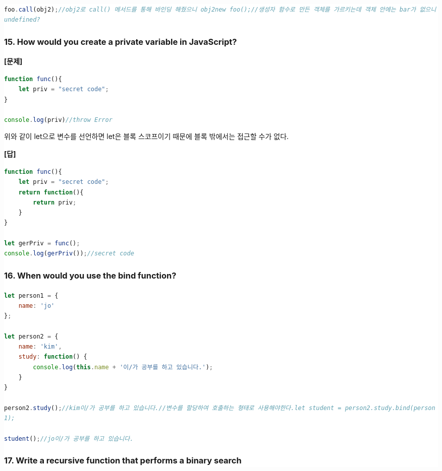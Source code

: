 ```jsx
foo.call(obj2);//obj2로 call() 메서드를 통해 바인딩 해줬으니 obj2new foo();//생성자 함수로 만든 객체를 가르키는데 객체 안에는 bar가 없으니 undefined?
```

### **15. How would you create a private variable in JavaScript?**

**[문제]**

```jsx
function func(){
	let priv = "secret code";
}

console.log(priv)//throw Error
```

위와 같이 let으로 변수를 선언하면 let은 블록 스코프이기 때문에 블록 밖에서는 접근할 수가 없다.

**[답]**

```jsx
function func(){
	let priv = "secret code";
    return function(){
    	return priv;
    }
}

let gerPriv = func();
console.log(gerPriv());//secret code
```

### **16. When would you use the bind function?**

```jsx
let person1 = {
	name: 'jo'
};

let person2 = {
	name: 'kim',
    study: function() {
    	console.log(this.name + '이/가 공부를 하고 있습니다.');
    }
}

person2.study();//kim이/가 공부를 하고 있습니다.//변수를 할당하여 호출하는 형태로 사용해야한다.let student = person2.study.bind(person1);

student();//jo이/가 공부를 하고 있습니다.
```

### **17. Write a recursive function that performs a binary search**
